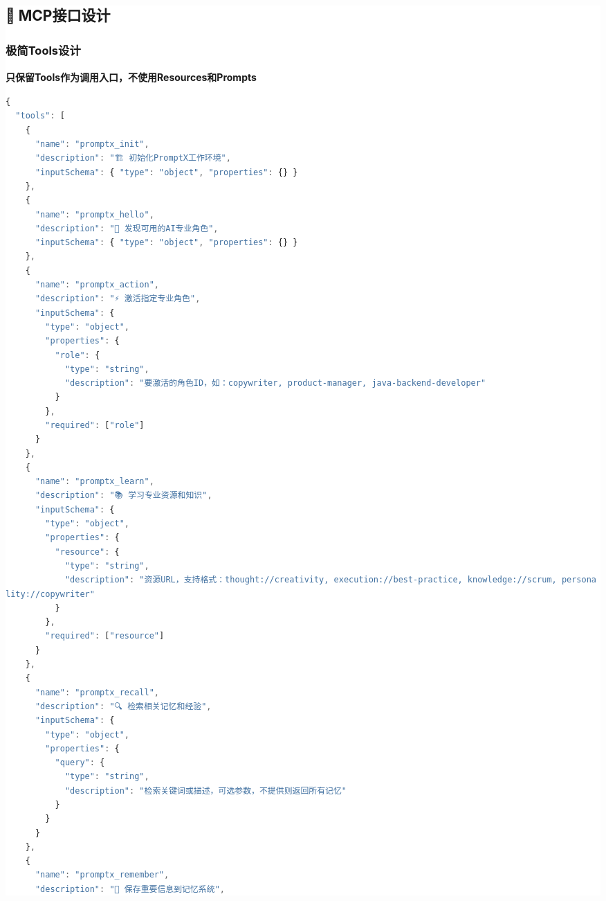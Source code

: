 ## 🔧 MCP接口设计

### 极简Tools设计
**只保留Tools作为调用入口，不使用Resources和Prompts**

```typescript
{
  "tools": [
    {
      "name": "promptx_init",
      "description": "🏗️ 初始化PromptX工作环境",
      "inputSchema": { "type": "object", "properties": {} }
    },
    {
      "name": "promptx_hello", 
      "description": "👋 发现可用的AI专业角色",
      "inputSchema": { "type": "object", "properties": {} }
    },
    {
      "name": "promptx_action",
      "description": "⚡ 激活指定专业角色",
      "inputSchema": {
        "type": "object",
        "properties": {
          "role": { 
            "type": "string", 
            "description": "要激活的角色ID，如：copywriter, product-manager, java-backend-developer" 
          }
        },
        "required": ["role"]
      }
    },
    {
      "name": "promptx_learn",
      "description": "📚 学习专业资源和知识",
      "inputSchema": {
        "type": "object",
        "properties": {
          "resource": { 
            "type": "string", 
            "description": "资源URL，支持格式：thought://creativity, execution://best-practice, knowledge://scrum, personality://copywriter" 
          }
        },
        "required": ["resource"]
      }
    },
    {
      "name": "promptx_recall",
      "description": "🔍 检索相关记忆和经验",
      "inputSchema": {
        "type": "object",
        "properties": {
          "query": { 
            "type": "string", 
            "description": "检索关键词或描述，可选参数，不提供则返回所有记忆" 
          }
        }
      }
    },
    {
      "name": "promptx_remember",
      "description": "💾 保存重要信息到记忆系统",
```